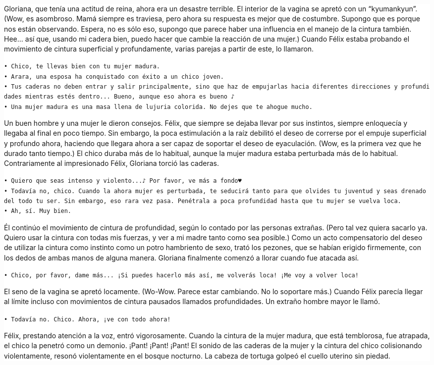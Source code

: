 
Gloriana, que tenía una actitud de reina, ahora era un desastre terrible. El interior de la vagina se apretó con un “kyumankyun”.
(Wow, es asombroso. Mamá siempre es traviesa, pero ahora su respuesta es mejor que de costumbre. Supongo que es porque nos están observando. Espera, no es sólo eso, supongo que parece haber una influencia en el manejo de la cintura también. Hee... así que, usando mi cadera bien, puedo hacer que cambie la reacción de una mujer.)
Cuando Félix estaba probando el movimiento de cintura superficial y profundamente, varias parejas a partir de este, lo llamaron.


    • Chico, te llevas bien con tu mujer madura.
    • Arara, una esposa ha conquistado con éxito a un chico joven.
    • Tus caderas no deben entrar y salir principalmente, sino que haz de empujarlas hacia diferentes direcciones y profundidades mientras estés dentro... Bueno, aunque eso ahora es bueno ♪
    • Una mujer madura es una masa llena de lujuria colorida. No dejes que te ahogue mucho.


Un buen hombre y una mujer le dieron consejos.
Félix, que siempre se dejaba llevar por sus instintos, siempre enloquecía y llegaba al final en poco tiempo.
Sin embargo, la poca estimulación a la raíz debilitó el deseo de correrse por el empuje superficial y profundo ahora, haciendo que llegara ahora a ser capaz de soportar el deseo de eyaculación.
(Wow, es la primera vez que he durado tanto tiempo.)
El chico duraba más de lo habitual, aunque la mujer madura estaba perturbada más de lo habitual.
Contrariamente al impresionado Félix, Gloriana torció las caderas.


    • Quiero que seas intenso y violento...♪ Por favor, ve más a fondo♥
    • Todavía no, chico. Cuando la ahora mujer es perturbada, te seducirá tanto para que olvides tu juventud y seas drenado del todo tu ser. Sin embargo, eso rara vez pasa. Penétrala a poca profundidad hasta que tu mujer se vuelva loca.
    • Ah, sí. Muy bien.


Él continúo el movimiento de cintura de profundidad, según lo contado por las personas extrañas.
(Pero tal vez quiera sacarlo ya. Quiero usar la cintura con todas mis fuerzas, y ver a mi madre tanto como sea posible.)
Como un acto compensatorio del deseo de utilizar la cintura como instinto como un potro hambriento de sexo, trató los pezones, que se habían erigido firmemente, con los dedos de ambas manos de alguna manera.
Gloriana finalmente comenzó a llorar cuando fue atacada así.


    • Chico, por favor, dame más... ¡Si puedes hacerlo más así, me volverás loca! ¡Me voy a volver loca!


El seno de la vagina se apretó locamente.
(Wo-Wow. Parece estar cambiando. No lo soportare más.)
Cuando Félix parecía llegar al límite incluso con movimientos de cintura pausados llamados profundidades. Un extraño hombre mayor le llamó.


    • Todavía no. Chico. Ahora, ¡ve con todo ahora!


Félix, prestando atención a la voz, entró vigorosamente.
Cuando la cintura de la mujer madura, que está temblorosa, fue atrapada, el chico la penetró como un demonio.
¡Pant! ¡Pant! ¡Pant!
El sonido de las caderas de la mujer y la cintura del chico colisionando violentamente, resonó violentamente en el bosque nocturno. La cabeza de tortuga golpeó el cuello uterino sin piedad.
